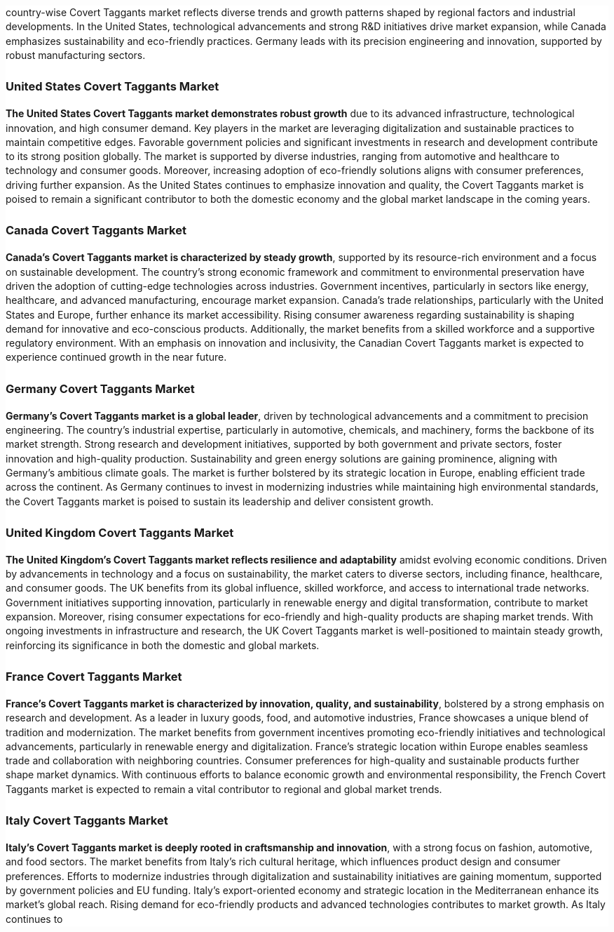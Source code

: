country-wise Covert Taggants market reflects diverse trends and growth patterns shaped by regional factors and industrial developments. In the United States, technological advancements and strong R&amp;D initiatives drive market expansion, while Canada emphasizes sustainability and eco-friendly practices. Germany leads with its precision engineering and innovation, supported by robust manufacturing sectors.</span></em></p></blockquote><h3><strong>United States Covert Taggants Market</strong></h3><p><strong>The United States Covert Taggants market demonstrates robust growth</strong> due to its advanced infrastructure, technological innovation, and high consumer demand. Key players in the market are leveraging digitalization and sustainable practices to maintain competitive edges. Favorable government policies and significant investments in research and development contribute to its strong position globally. The market is supported by diverse industries, ranging from automotive and healthcare to technology and consumer goods. Moreover, increasing adoption of eco-friendly solutions aligns with consumer preferences, driving further expansion. As the United States continues to emphasize innovation and quality, the Covert Taggants market is poised to remain a significant contributor to both the domestic economy and the global market landscape in the coming years.</p><h3><strong>Canada Covert Taggants Market</strong></h3><p><strong>Canada&rsquo;s Covert Taggants market is characterized by steady growth</strong>, supported by its resource-rich environment and a focus on sustainable development. The country&rsquo;s strong economic framework and commitment to environmental preservation have driven the adoption of cutting-edge technologies across industries. Government incentives, particularly in sectors like energy, healthcare, and advanced manufacturing, encourage market expansion. Canada&rsquo;s trade relationships, particularly with the United States and Europe, further enhance its market accessibility. Rising consumer awareness regarding sustainability is shaping demand for innovative and eco-conscious products. Additionally, the market benefits from a skilled workforce and a supportive regulatory environment. With an emphasis on innovation and inclusivity, the Canadian Covert Taggants market is expected to experience continued growth in the near future.</p><h3><strong>Germany Covert Taggants Market</strong></h3><p><strong>Germany&rsquo;s Covert Taggants market is a global leader</strong>, driven by technological advancements and a commitment to precision engineering. The country&rsquo;s industrial expertise, particularly in automotive, chemicals, and machinery, forms the backbone of its market strength. Strong research and development initiatives, supported by both government and private sectors, foster innovation and high-quality production. Sustainability and green energy solutions are gaining prominence, aligning with Germany&rsquo;s ambitious climate goals. The market is further bolstered by its strategic location in Europe, enabling efficient trade across the continent. As Germany continues to invest in modernizing industries while maintaining high environmental standards, the Covert Taggants market is poised to sustain its leadership and deliver consistent growth.</p><h3><strong>United Kingdom Covert Taggants Market</strong></h3><p><strong>The United Kingdom&rsquo;s Covert Taggants market reflects resilience and adaptability</strong> amidst evolving economic conditions. Driven by advancements in technology and a focus on sustainability, the market caters to diverse sectors, including finance, healthcare, and consumer goods. The UK benefits from its global influence, skilled workforce, and access to international trade networks. Government initiatives supporting innovation, particularly in renewable energy and digital transformation, contribute to market expansion. Moreover, rising consumer expectations for eco-friendly and high-quality products are shaping market trends. With ongoing investments in infrastructure and research, the UK Covert Taggants market is well-positioned to maintain steady growth, reinforcing its significance in both the domestic and global markets.</p><h3><strong>France Covert Taggants Market</strong></h3><p><strong>France&rsquo;s Covert Taggants market is characterized by innovation, quality, and sustainability</strong>, bolstered by a strong emphasis on research and development. As a leader in luxury goods, food, and automotive industries, France showcases a unique blend of tradition and modernization. The market benefits from government incentives promoting eco-friendly initiatives and technological advancements, particularly in renewable energy and digitalization. France&rsquo;s strategic location within Europe enables seamless trade and collaboration with neighboring countries. Consumer preferences for high-quality and sustainable products further shape market dynamics. With continuous efforts to balance economic growth and environmental responsibility, the French Covert Taggants market is expected to remain a vital contributor to regional and global market trends.</p><h3><strong>Italy Covert Taggants Market</strong></h3><p><strong>Italy&rsquo;s Covert Taggants market is deeply rooted in craftsmanship and innovation</strong>, with a strong focus on fashion, automotive, and food sectors. The market benefits from Italy&rsquo;s rich cultural heritage, which influences product design and consumer preferences. Efforts to modernize industries through digitalization and sustainability initiatives are gaining momentum, supported by government policies and EU funding. Italy&rsquo;s export-oriented economy and strategic location in the Mediterranean enhance its market&rsquo;s global reach. Rising demand for eco-friendly products and advanced technologies contributes to market growth. As Italy continues to